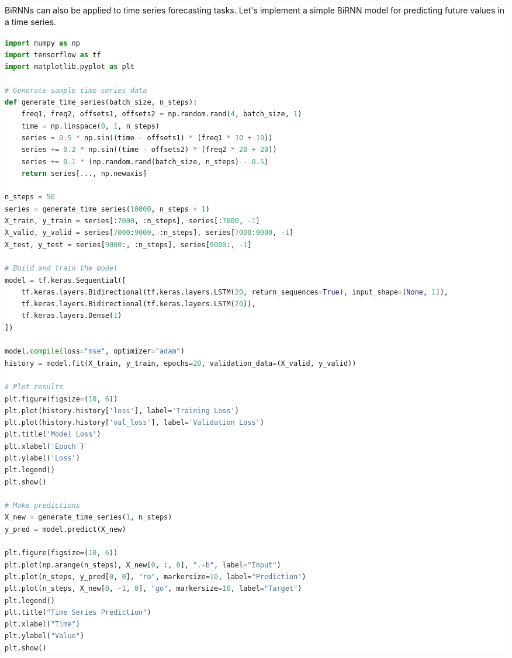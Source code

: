 BiRNNs can also be applied to time series forecasting tasks. Let's implement a simple BiRNN model for predicting future values in a time series.

```python
import numpy as np
import tensorflow as tf
import matplotlib.pyplot as plt

# Generate sample time series data
def generate_time_series(batch_size, n_steps):
    freq1, freq2, offsets1, offsets2 = np.random.rand(4, batch_size, 1)
    time = np.linspace(0, 1, n_steps)
    series = 0.5 * np.sin((time - offsets1) * (freq1 * 10 + 10))
    series += 0.2 * np.sin((time - offsets2) * (freq2 * 20 + 20))
    series += 0.1 * (np.random.rand(batch_size, n_steps) - 0.5)
    return series[..., np.newaxis]

n_steps = 50
series = generate_time_series(10000, n_steps + 1)
X_train, y_train = series[:7000, :n_steps], series[:7000, -1]
X_valid, y_valid = series[7000:9000, :n_steps], series[7000:9000, -1]
X_test, y_test = series[9000:, :n_steps], series[9000:, -1]

# Build and train the model
model = tf.keras.Sequential([
    tf.keras.layers.Bidirectional(tf.keras.layers.LSTM(20, return_sequences=True), input_shape=[None, 1]),
    tf.keras.layers.Bidirectional(tf.keras.layers.LSTM(20)),
    tf.keras.layers.Dense(1)
])

model.compile(loss="mse", optimizer="adam")
history = model.fit(X_train, y_train, epochs=20, validation_data=(X_valid, y_valid))

# Plot results
plt.figure(figsize=(10, 6))
plt.plot(history.history['loss'], label='Training Loss')
plt.plot(history.history['val_loss'], label='Validation Loss')
plt.title('Model Loss')
plt.xlabel('Epoch')
plt.ylabel('Loss')
plt.legend()
plt.show()

# Make predictions
X_new = generate_time_series(1, n_steps)
y_pred = model.predict(X_new)

plt.figure(figsize=(10, 6))
plt.plot(np.arange(n_steps), X_new[0, :, 0], ".-b", label="Input")
plt.plot(n_steps, y_pred[0, 0], "ro", markersize=10, label="Prediction")
plt.plot(n_steps, X_new[0, -1, 0], "go", markersize=10, label="Target")
plt.legend()
plt.title("Time Series Prediction")
plt.xlabel("Time")
plt.ylabel("Value")
plt.show()
```
